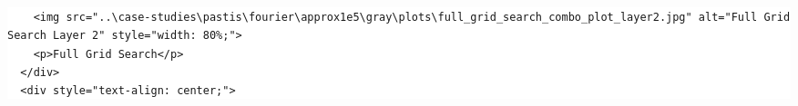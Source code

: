         <img src="..\case-studies\pastis\fourier\approx1e5\gray\plots\full_grid_search_combo_plot_layer2.jpg" alt="Full Grid Search Layer 2" style="width: 80%;">
        <p>Full Grid Search</p>
      </div>
      <div style="text-align: center;">